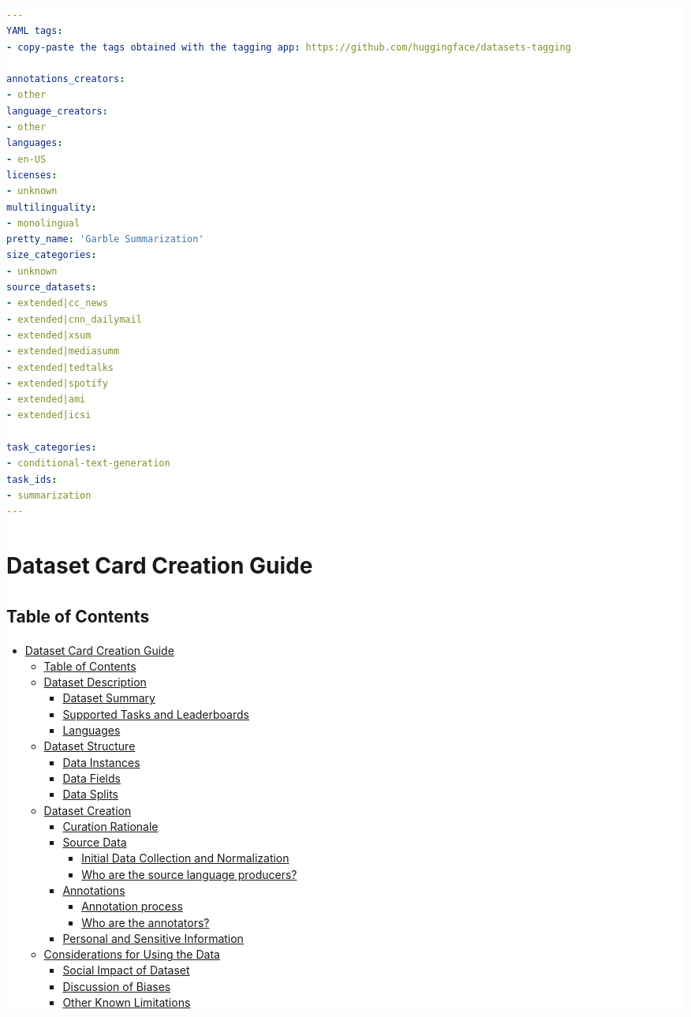 ```yaml
---
YAML tags:
- copy-paste the tags obtained with the tagging app: https://github.com/huggingface/datasets-tagging

annotations_creators:
- other
language_creators:
- other
languages:
- en-US
licenses:
- unknown
multilinguality:
- monolingual
pretty_name: 'Garble Summarization'
size_categories:
- unknown
source_datasets:
- extended|cc_news
- extended|cnn_dailymail
- extended|xsum
- extended|mediasumm
- extended|tedtalks
- extended|spotify
- extended|ami
- extended|icsi

task_categories:
- conditional-text-generation
task_ids:
- summarization
---
```


# Dataset Card Creation Guide

## Table of Contents
- [Dataset Card Creation Guide](#dataset-card-creation-guide)
  - [Table of Contents](#table-of-contents)
  - [Dataset Description](#dataset-description)
    - [Dataset Summary](#dataset-summary)
    - [Supported Tasks and Leaderboards](#supported-tasks-and-leaderboards)
    - [Languages](#languages)
  - [Dataset Structure](#dataset-structure)
    - [Data Instances](#data-instances)
    - [Data Fields](#data-fields)
    - [Data Splits](#data-splits)
  - [Dataset Creation](#dataset-creation)
    - [Curation Rationale](#curation-rationale)
    - [Source Data](#source-data)
      - [Initial Data Collection and Normalization](#initial-data-collection-and-normalization)
      - [Who are the source language producers?](#who-are-the-source-language-producers)
    - [Annotations](#annotations)
      - [Annotation process](#annotation-process)
      - [Who are the annotators?](#who-are-the-annotators)
    - [Personal and Sensitive Information](#personal-and-sensitive-information)
  - [Considerations for Using the Data](#considerations-for-using-the-data)
    - [Social Impact of Dataset](#social-impact-of-dataset)
    - [Discussion of Biases](#discussion-of-biases)
    - [Other Known Limitations](#other-known-limitations)